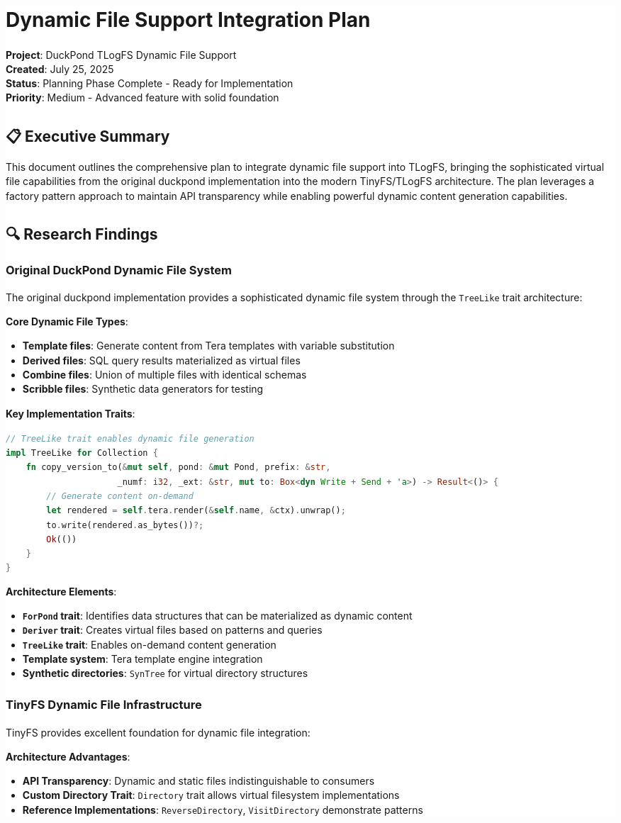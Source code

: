 # Dynamic File Support Integration Plan

**Project**: DuckPond TLogFS Dynamic File Support  
**Created**: July 25, 2025  
**Status**: Planning Phase Complete - Ready for Implementation  
**Priority**: Medium - Advanced feature with solid foundation  

## 📋 **Executive Summary**

This document outlines the comprehensive plan to integrate dynamic file support into TLogFS, bringing the sophisticated virtual file capabilities from the original duckpond implementation into the modern TinyFS/TLogFS architecture. The plan leverages a factory pattern approach to maintain API transparency while enabling powerful dynamic content generation capabilities.

## 🔍 **Research Findings**

### **Original DuckPond Dynamic File System**
The original duckpond implementation provides a sophisticated dynamic file system through the `TreeLike` trait architecture:

**Core Dynamic File Types**:
- **Template files**: Generate content from Tera templates with variable substitution
- **Derived files**: SQL query results materialized as virtual files  
- **Combine files**: Union of multiple files with identical schemas
- **Scribble files**: Synthetic data generators for testing

**Key Implementation Traits**:
```rust
// TreeLike trait enables dynamic file generation
impl TreeLike for Collection {
    fn copy_version_to(&mut self, pond: &mut Pond, prefix: &str, 
                      _numf: i32, _ext: &str, mut to: Box<dyn Write + Send + 'a>) -> Result<()> {
        // Generate content on-demand
        let rendered = self.tera.render(&self.name, &ctx).unwrap();
        to.write(rendered.as_bytes())?;
        Ok(())
    }
}
```

**Architecture Elements**:
- **`ForPond` trait**: Identifies data structures that can be materialized as dynamic content
- **`Deriver` trait**: Creates virtual files based on patterns and queries
- **`TreeLike` trait**: Enables on-demand content generation
- **Template system**: Tera template engine integration
- **Synthetic directories**: `SynTree` for virtual directory structures

### **TinyFS Dynamic File Infrastructure**
TinyFS provides excellent foundation for dynamic file integration:

**Architecture Advantages**:
- **API Transparency**: Dynamic and static files indistinguishable to consumers
- **Custom Directory Trait**: `Directory` trait allows virtual filesystem implementations
- **Reference Implementations**: `ReverseDirectory`, `VisitDirectory` demonstrate patterns

